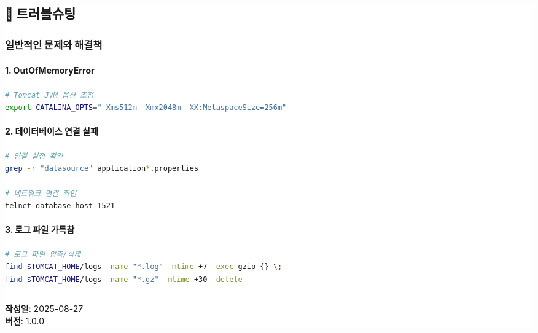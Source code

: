 ## 🔧 **트러블슈팅**

### **일반적인 문제와 해결책**

#### **1. OutOfMemoryError**
```bash
# Tomcat JVM 옵션 조정
export CATALINA_OPTS="-Xms512m -Xmx2048m -XX:MetaspaceSize=256m"
```

#### **2. 데이터베이스 연결 실패**
```bash
# 연결 설정 확인
grep -r "datasource" application*.properties

# 네트워크 연결 확인
telnet database_host 1521
```

#### **3. 로그 파일 가득참**
```bash
# 로그 파일 압축/삭제
find $TOMCAT_HOME/logs -name "*.log" -mtime +7 -exec gzip {} \;
find $TOMCAT_HOME/logs -name "*.gz" -mtime +30 -delete
```

---

**작성일**: 2025-08-27  
**버전**: 1.0.0
